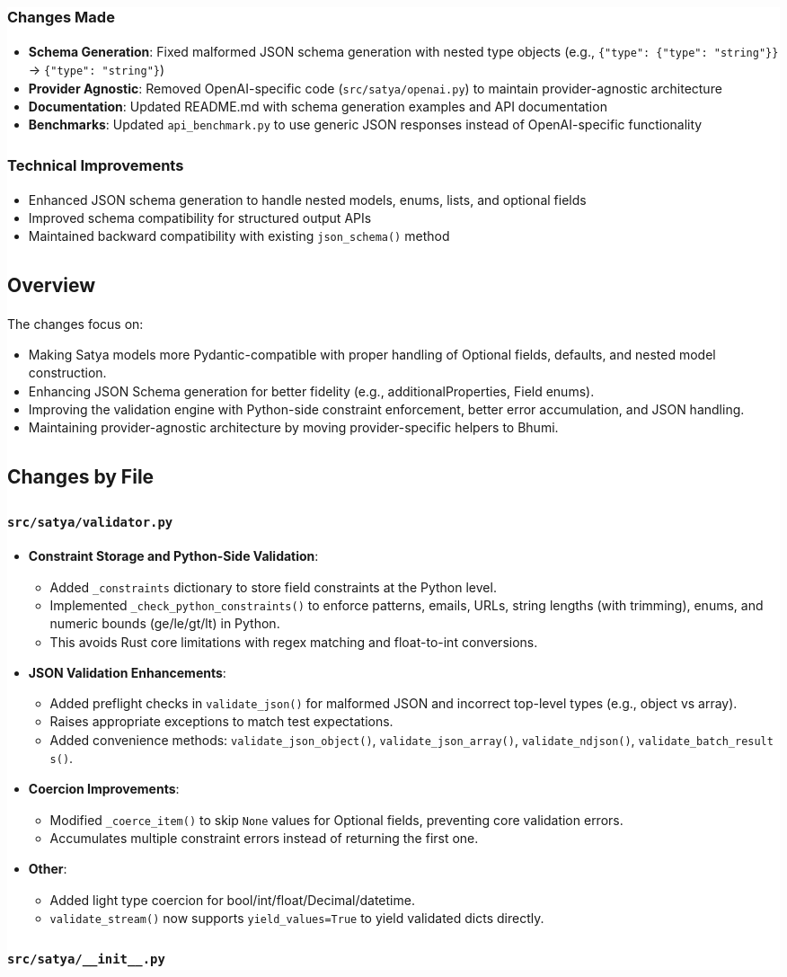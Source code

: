 ### Changes Made
- **Schema Generation**: Fixed malformed JSON schema generation with nested type objects (e.g., `{"type": {"type": "string"}}` → `{"type": "string"}`)
- **Provider Agnostic**: Removed OpenAI-specific code (`src/satya/openai.py`) to maintain provider-agnostic architecture
- **Documentation**: Updated README.md with schema generation examples and API documentation
- **Benchmarks**: Updated `api_benchmark.py` to use generic JSON responses instead of OpenAI-specific functionality

### Technical Improvements
- Enhanced JSON schema generation to handle nested models, enums, lists, and optional fields
- Improved schema compatibility for structured output APIs
- Maintained backward compatibility with existing `json_schema()` method

## Overview

The changes focus on:
- Making Satya models more Pydantic-compatible with proper handling of Optional fields, defaults, and nested model construction.
- Enhancing JSON Schema generation for better fidelity (e.g., additionalProperties, Field enums).
- Improving the validation engine with Python-side constraint enforcement, better error accumulation, and JSON handling.
- Maintaining provider-agnostic architecture by moving provider-specific helpers to Bhumi.

## Changes by File

### `src/satya/validator.py`

- **Constraint Storage and Python-Side Validation**:
  - Added `_constraints` dictionary to store field constraints at the Python level.
  - Implemented `_check_python_constraints()` to enforce patterns, emails, URLs, string lengths (with trimming), enums, and numeric bounds (ge/le/gt/lt) in Python.
  - This avoids Rust core limitations with regex matching and float-to-int conversions.

- **JSON Validation Enhancements**:
  - Added preflight checks in `validate_json()` for malformed JSON and incorrect top-level types (e.g., object vs array).
  - Raises appropriate exceptions to match test expectations.
  - Added convenience methods: `validate_json_object()`, `validate_json_array()`, `validate_ndjson()`, `validate_batch_results()`.

- **Coercion Improvements**:
  - Modified `_coerce_item()` to skip `None` values for Optional fields, preventing core validation errors.
  - Accumulates multiple constraint errors instead of returning the first one.

- **Other**:
  - Added light type coercion for bool/int/float/Decimal/datetime.
  - `validate_stream()` now supports `yield_values=True` to yield validated dicts directly.

### `src/satya/__init__.py`
